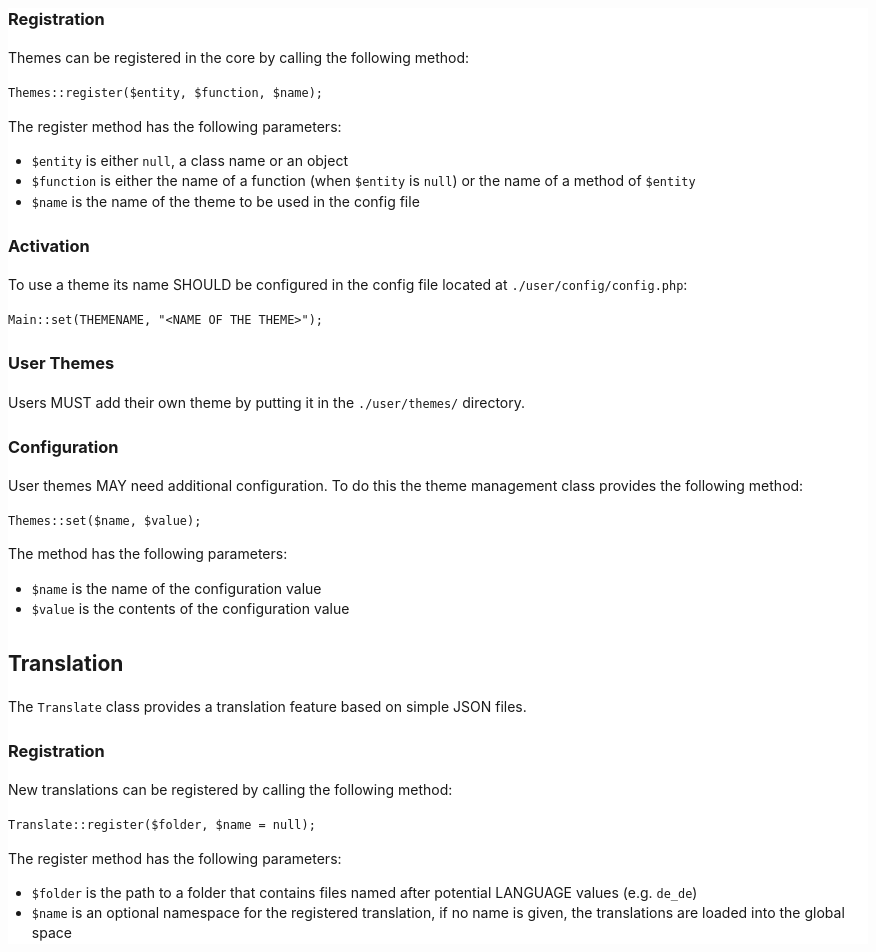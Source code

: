 ### Registration
Themes can be registered in the core by calling the following method:

```
Themes::register($entity, $function, $name);
```

The register method has the following parameters:

* `$entity` is either `null`, a class name or an object
* `$function` is either the name of a function (when `$entity` is `null`) or the name of a method of `$entity`
* `$name` is the name of the theme to be used in the config file

### Activation
To use a theme its name SHOULD be configured in the config file located at `./user/config/config.php`:

```
Main::set(THEMENAME, "<NAME OF THE THEME>");
```

### User Themes
Users MUST add their own theme by putting it in the `./user/themes/` directory.

### Configuration
User themes MAY need additional configuration. To do this the theme management class provides the following method:

```
Themes::set($name, $value);
```

The method has the following parameters:

* `$name` is the name of the configuration value
* `$value` is the contents of the configuration value

## Translation
The `Translate` class provides a translation feature based on simple JSON files.

### Registration
New translations can be registered by calling the following method:

```
Translate::register($folder, $name = null);
```

The register method has the following parameters:

* `$folder` is the path to a folder that contains files named after potential LANGUAGE values (e.g. `de_de`)
* `$name` is an optional namespace for the registered translation, if no name is given, the translations are loaded into the global space
